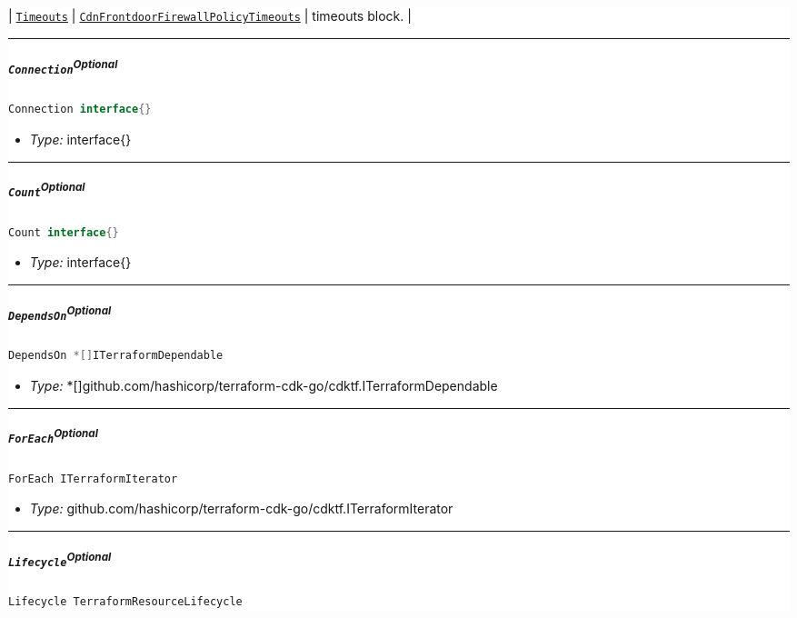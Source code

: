 | <code><a href="#@cdktf/provider-azurerm.cdnFrontdoorFirewallPolicy.CdnFrontdoorFirewallPolicyConfig.property.timeouts">Timeouts</a></code> | <code><a href="#@cdktf/provider-azurerm.cdnFrontdoorFirewallPolicy.CdnFrontdoorFirewallPolicyTimeouts">CdnFrontdoorFirewallPolicyTimeouts</a></code> | timeouts block. |

---

##### `Connection`<sup>Optional</sup> <a name="Connection" id="@cdktf/provider-azurerm.cdnFrontdoorFirewallPolicy.CdnFrontdoorFirewallPolicyConfig.property.connection"></a>

```go
Connection interface{}
```

- *Type:* interface{}

---

##### `Count`<sup>Optional</sup> <a name="Count" id="@cdktf/provider-azurerm.cdnFrontdoorFirewallPolicy.CdnFrontdoorFirewallPolicyConfig.property.count"></a>

```go
Count interface{}
```

- *Type:* interface{}

---

##### `DependsOn`<sup>Optional</sup> <a name="DependsOn" id="@cdktf/provider-azurerm.cdnFrontdoorFirewallPolicy.CdnFrontdoorFirewallPolicyConfig.property.dependsOn"></a>

```go
DependsOn *[]ITerraformDependable
```

- *Type:* *[]github.com/hashicorp/terraform-cdk-go/cdktf.ITerraformDependable

---

##### `ForEach`<sup>Optional</sup> <a name="ForEach" id="@cdktf/provider-azurerm.cdnFrontdoorFirewallPolicy.CdnFrontdoorFirewallPolicyConfig.property.forEach"></a>

```go
ForEach ITerraformIterator
```

- *Type:* github.com/hashicorp/terraform-cdk-go/cdktf.ITerraformIterator

---

##### `Lifecycle`<sup>Optional</sup> <a name="Lifecycle" id="@cdktf/provider-azurerm.cdnFrontdoorFirewallPolicy.CdnFrontdoorFirewallPolicyConfig.property.lifecycle"></a>

```go
Lifecycle TerraformResourceLifecycle
```
